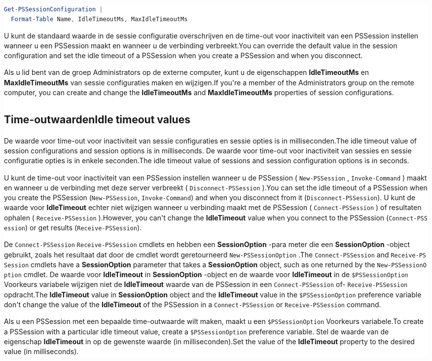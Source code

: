```powershell
Get-PSSessionConfiguration |
  Format-Table Name, IdleTimeoutMs, MaxIdleTimeoutMs
```

<span data-ttu-id="7fc2a-205">U kunt de standaard waarde in de sessie configuratie overschrijven en de time-out voor inactiviteit van een PSSession instellen wanneer u een PSSession maakt en wanneer u de verbinding verbreekt.</span><span class="sxs-lookup"><span data-stu-id="7fc2a-205">You can override the default value in the session configuration and set the idle timeout of a PSSession when you create a PSSession and when you disconnect.</span></span>

<span data-ttu-id="7fc2a-206">Als u lid bent van de groep Administrators op de externe computer, kunt u de eigenschappen **IdleTimeoutMs** en **MaxIdleTimeoutMs** van sessie configuraties maken en wijzigen.</span><span class="sxs-lookup"><span data-stu-id="7fc2a-206">If you're a member of the Administrators group on the remote computer, you can create and change the **IdleTimeoutMs** and **MaxIdleTimeoutMs** properties of session configurations.</span></span>

## <a name="idle-timeout-values"></a><span data-ttu-id="7fc2a-207">Time-outwaarden</span><span class="sxs-lookup"><span data-stu-id="7fc2a-207">Idle timeout values</span></span>

<span data-ttu-id="7fc2a-208">De waarde voor time-out voor inactiviteit van sessie configuraties en sessie opties is in milliseconden.</span><span class="sxs-lookup"><span data-stu-id="7fc2a-208">The idle timeout value of session configurations and session options is in milliseconds.</span></span> <span data-ttu-id="7fc2a-209">De waarde voor time-out voor inactiviteit van sessies en sessie configuratie opties is in enkele seconden.</span><span class="sxs-lookup"><span data-stu-id="7fc2a-209">The idle timeout value of sessions and session configuration options is in seconds.</span></span>

<span data-ttu-id="7fc2a-210">U kunt de time-out voor inactiviteit van een PSSession instellen wanneer u de PSSession ( `New-PSSession` , `Invoke-Command` ) maakt en wanneer u de verbinding met deze server verbreekt ( `Disconnect-PSSession` ).</span><span class="sxs-lookup"><span data-stu-id="7fc2a-210">You can set the idle timeout of a PSSession when you create the PSSession (`New-PSSession`, `Invoke-Command`) and when you disconnect from it (`Disconnect-PSSession`).</span></span> <span data-ttu-id="7fc2a-211">U kunt de waarde voor **IdleTimeout** echter niet wijzigen wanneer u verbinding maakt met de PSSession ( `Connect-PSSession` ) of resultaten ophalen ( `Receive-PSSession` ).</span><span class="sxs-lookup"><span data-stu-id="7fc2a-211">However, you can't change the **IdleTimeout** value when you connect to the PSSession (`Connect-PSSession`) or get results (`Receive-PSSession`).</span></span>

<span data-ttu-id="7fc2a-212">De `Connect-PSSession` `Receive-PSSession` cmdlets en hebben een **SessionOption** -para meter die een **SessionOption** -object gebruikt, zoals het resultaat dat door de cmdlet wordt geretourneerd `New-PSSessionOption` .</span><span class="sxs-lookup"><span data-stu-id="7fc2a-212">The `Connect-PSSession` and `Receive-PSSession` cmdlets have a **SessionOption** parameter that takes a **SessionOption** object, such as one returned by the `New-PSSessionOption` cmdlet.</span></span> <span data-ttu-id="7fc2a-213">De waarde voor **IdleTimeout** in **SessionOption** -object en de waarde voor **IdleTimeout** in de `$PSSessionOption` Voorkeurs variabele wijzigen niet de **IdleTimeout** waarde van de PSSession in een `Connect-PSSession` of- `Receive-PSSession` opdracht.</span><span class="sxs-lookup"><span data-stu-id="7fc2a-213">The **IdleTimeout** value in **SessionOption** object and the **IdleTimeout** value in the `$PSSessionOption` preference variable don't change the value of the **IdleTimeout** of the PSSession in a `Connect-PSSession` or `Receive-PSSession` command.</span></span>

<span data-ttu-id="7fc2a-214">Als u een PSSession met een bepaalde time-outwaarde wilt maken, maakt u een `$PSSessionOption` Voorkeurs variabele.</span><span class="sxs-lookup"><span data-stu-id="7fc2a-214">To create a PSSession with a particular idle timeout value, create a `$PSSessionOption` preference variable.</span></span> <span data-ttu-id="7fc2a-215">Stel de waarde van de eigenschap **IdleTimeout** in op de gewenste waarde (in milliseconden).</span><span class="sxs-lookup"><span data-stu-id="7fc2a-215">Set the value of the **IdleTimeout** property to the desired value (in milliseconds).</span></span>
